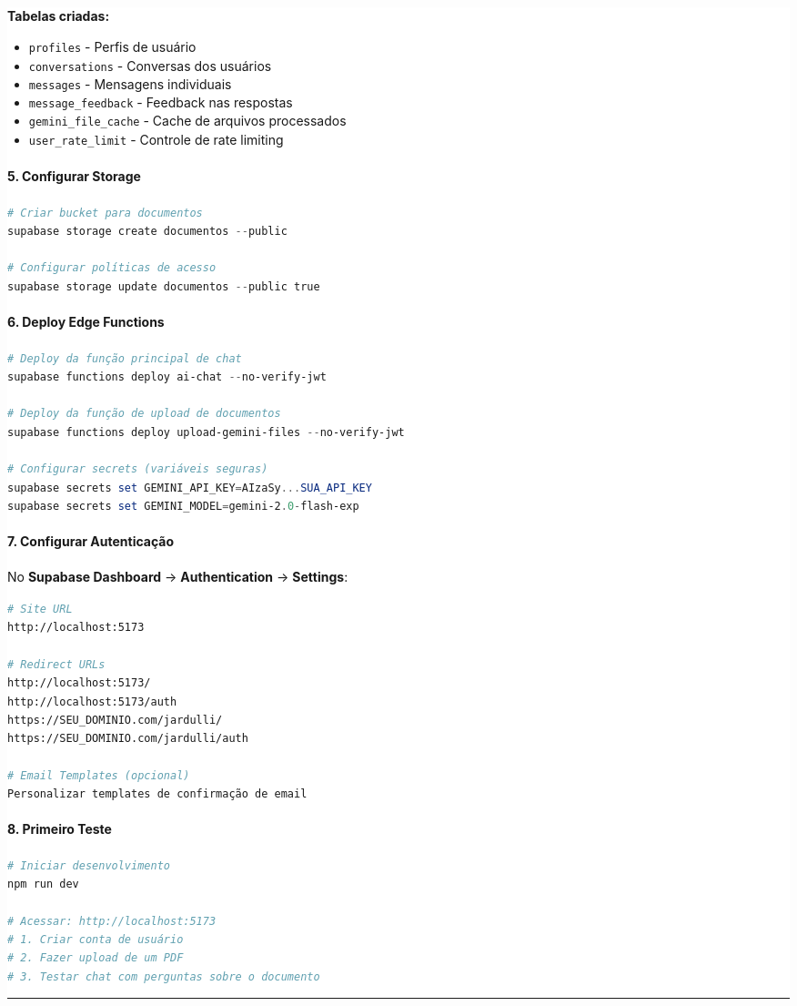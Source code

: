 **Tabelas criadas:**
- `profiles` - Perfis de usuário
- `conversations` - Conversas dos usuários  
- `messages` - Mensagens individuais
- `message_feedback` - Feedback nas respostas
- `gemini_file_cache` - Cache de arquivos processados
- `user_rate_limit` - Controle de rate limiting

#### 5. **Configurar Storage**

```powershell
# Criar bucket para documentos
supabase storage create documentos --public

# Configurar políticas de acesso
supabase storage update documentos --public true
```

#### 6. **Deploy Edge Functions**

```powershell
# Deploy da função principal de chat
supabase functions deploy ai-chat --no-verify-jwt

# Deploy da função de upload de documentos
supabase functions deploy upload-gemini-files --no-verify-jwt

# Configurar secrets (variáveis seguras)
supabase secrets set GEMINI_API_KEY=AIzaSy...SUA_API_KEY
supabase secrets set GEMINI_MODEL=gemini-2.0-flash-exp
```

#### 7. **Configurar Autenticação**

No **Supabase Dashboard** → **Authentication** → **Settings**:

```bash
# Site URL
http://localhost:5173

# Redirect URLs
http://localhost:5173/
http://localhost:5173/auth
https://SEU_DOMINIO.com/jardulli/
https://SEU_DOMINIO.com/jardulli/auth

# Email Templates (opcional)
Personalizar templates de confirmação de email
```

#### 8. **Primeiro Teste**

```powershell
# Iniciar desenvolvimento
npm run dev

# Acessar: http://localhost:5173
# 1. Criar conta de usuário
# 2. Fazer upload de um PDF
# 3. Testar chat com perguntas sobre o documento
```

---